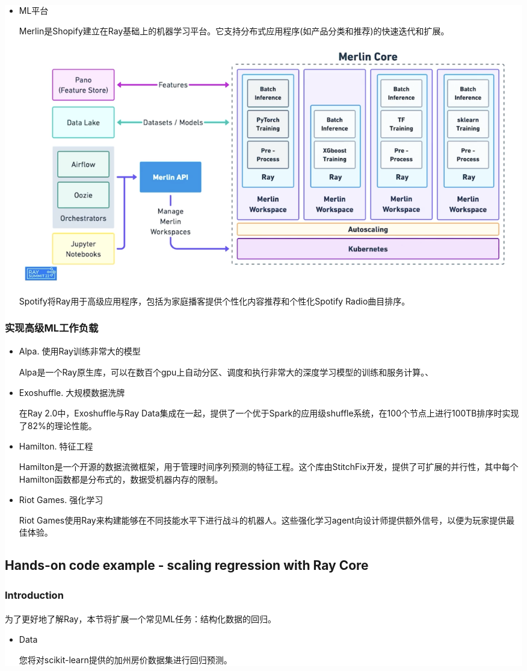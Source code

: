 - ML平台

  Merlin是Shopify建立在Ray基础上的机器学习平台。它支持分布式应用程序(如产品分类和推荐)的快速迭代和扩展。

  ![merlin](./assets/merlin.png)

  Spotify将Ray用于高级应用程序，包括为家庭播客提供个性化内容推荐和个性化Spotify Radio曲目排序。

### 实现高级ML工作负载

- Alpa. 使用Ray训练非常大的模型

  Alpa是一个Ray原生库，可以在数百个gpu上自动分区、调度和执行非常大的深度学习模型的训练和服务计算。、

- Exoshuffle. 大规模数据洗牌

  在Ray 2.0中，Exoshuffle与Ray Data集成在一起，提供了一个优于Spark的应用级shuffle系统，在100个节点上进行100TB排序时实现了82%的理论性能。

- Hamilton. 特征工程

  Hamilton是一个开源的数据流微框架，用于管理时间序列预测的特征工程。这个库由StitchFix开发，提供了可扩展的并行性，其中每个Hamilton函数都是分布式的，数据受机器内存的限制。

- Riot Games. 强化学习

  Riot Games使用Ray来构建能够在不同技能水平下进行战斗的机器人。这些强化学习agent向设计师提供额外信号，以便为玩家提供最佳体验。

## Hands-on code example - scaling regression with Ray Core

### Introduction

为了更好地了解Ray，本节将扩展一个常见ML任务：结构化数据的回归。

- Data

  您将对scikit-learn提供的加州房价数据集进行回归预测。
